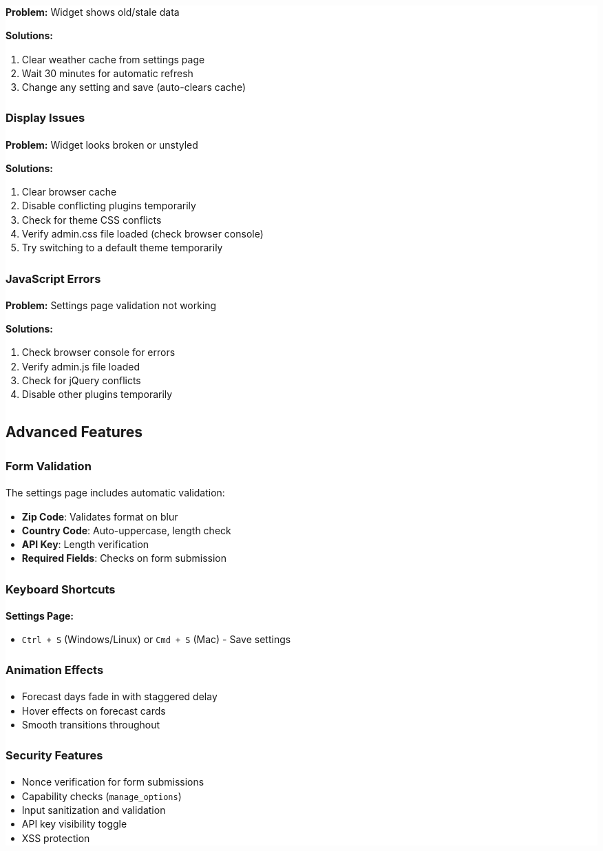 **Problem:** Widget shows old/stale data

**Solutions:**
1. Clear weather cache from settings page
2. Wait 30 minutes for automatic refresh
3. Change any setting and save (auto-clears cache)

### Display Issues

**Problem:** Widget looks broken or unstyled

**Solutions:**
1. Clear browser cache
2. Disable conflicting plugins temporarily
3. Check for theme CSS conflicts
4. Verify admin.css file loaded (check browser console)
5. Try switching to a default theme temporarily

### JavaScript Errors

**Problem:** Settings page validation not working

**Solutions:**
1. Check browser console for errors
2. Verify admin.js file loaded
3. Check for jQuery conflicts
4. Disable other plugins temporarily

## Advanced Features

### Form Validation

The settings page includes automatic validation:

- **Zip Code**: Validates format on blur
- **Country Code**: Auto-uppercase, length check
- **API Key**: Length verification
- **Required Fields**: Checks on form submission

### Keyboard Shortcuts

**Settings Page:**
- `Ctrl + S` (Windows/Linux) or `Cmd + S` (Mac) - Save settings

### Animation Effects

- Forecast days fade in with staggered delay
- Hover effects on forecast cards
- Smooth transitions throughout

### Security Features

- Nonce verification for form submissions
- Capability checks (`manage_options`)
- Input sanitization and validation
- API key visibility toggle
- XSS protection
